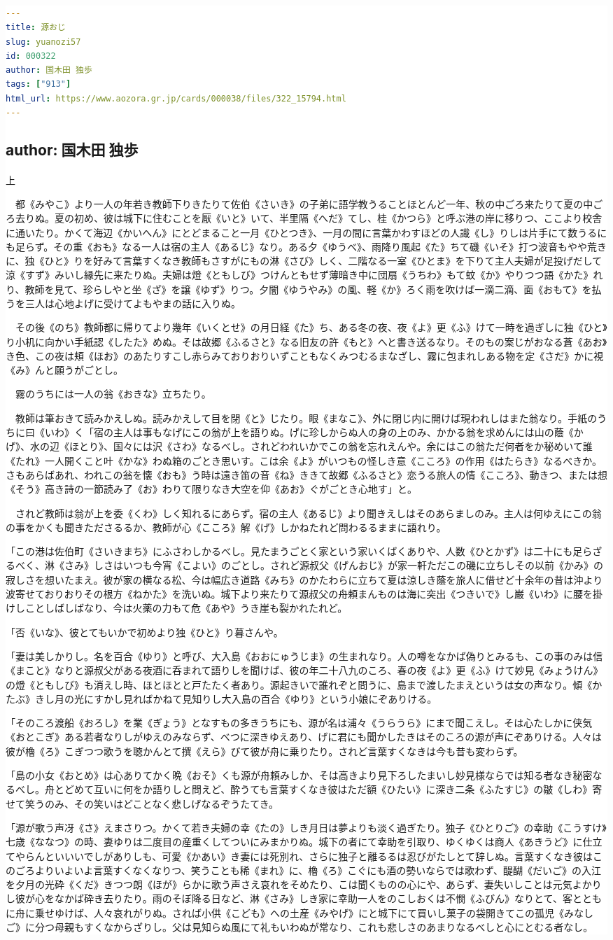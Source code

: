 ```yaml
---
title: 源おじ
slug: yuanozi57
id: 000322
author: 国木田 独歩
tags: ["913"]
html_url: https://www.aozora.gr.jp/cards/000038/files/322_15794.html
---
```


## author: 国木田 独歩

上



　都《みやこ》より一人の年若き教師下りきたりて佐伯《さいき》の子弟に語学教うることほとんど一年、秋の中ごろ来たりて夏の中ごろ去りぬ。夏の初め、彼は城下に住むことを厭《いと》いて、半里隔《へだ》てし、桂《かつら》と呼ぶ港の岸に移りつ、ここより校舎に通いたり。かくて海辺《かいへん》にとどまること一月《ひとつき》、一月の間に言葉かわすほどの人識《し》りしは片手にて数うるにも足らず。その重《おも》なる一人は宿の主人《あるじ》なり。ある夕《ゆうべ》、雨降り風起《た》ちて磯《いそ》打つ波音もやや荒きに、独《ひと》りを好みて言葉すくなき教師もさすがにもの淋《さび》しく、二階なる一室《ひとま》を下りて主人夫婦が足投げだして涼《すず》みいし縁先に来たりぬ。夫婦は燈《ともしび》つけんともせず薄暗き中に団扇《うちわ》もて蚊《か》やりつつ語《かた》れり、教師を見て、珍らしやと坐《ざ》を譲《ゆず》りつ。夕闇《ゆうやみ》の風、軽《か》ろく雨を吹けば一滴二滴、面《おもて》を払うを三人は心地よげに受けてよもやまの話に入りぬ。

　その後《のち》教師都に帰りてより幾年《いくとせ》の月日経《た》ち、ある冬の夜、夜《よ》更《ふ》けて一時を過ぎしに独《ひと》り小机に向かい手紙認《したた》めぬ。そは故郷《ふるさと》なる旧友の許《もと》へと書き送るなり。そのもの案じがおなる蒼《あお》き色、この夜は頬《ほお》のあたりすこし赤らみておりおりいずこともなくみつむるまなざし、霧に包まれしある物を定《さだ》かに視《み》んと願うがごとし。

　霧のうちには一人の翁《おきな》立ちたり。

　教師は筆おきて読みかえしぬ。読みかえして目を閉《と》じたり。眼《まなこ》、外に閉じ内に開けば現われしはまた翁なり。手紙のうちに曰《いわ》く「宿の主人は事もなげにこの翁が上を語りぬ。げに珍しからぬ人の身の上のみ、かかる翁を求めんには山の蔭《かげ》、水の辺《ほとり》、国々には沢《さわ》なるべし。されどわれいかでこの翁を忘れえんや。余にはこの翁ただ何者をか秘めいて誰《たれ》一人開くこと叶《かな》わぬ箱のごとき思いす。こは余《よ》がいつもの怪しき意《こころ》の作用《はたらき》なるべきか。さもあらばあれ、われこの翁を懐《おも》う時は遠き笛の音《ね》ききて故郷《ふるさと》恋うる旅人の情《こころ》、動きつ、または想《そう》高き詩の一節読み了《お》わりて限りなき大空を仰《あお》ぐがごとき心地す」と。

　されど教師は翁が上を委《くわ》しく知れるにあらず。宿の主人《あるじ》より聞きえしはそのあらましのみ。主人は何ゆえにこの翁の事をかくも聞きたださるるか、教師が心《こころ》解《げ》しかねたれど問わるるままに語れり。

「この港は佐伯町《さいきまち》にふさわしかるべし。見たまうごとく家という家いくばくありや、人数《ひとかず》は二十にも足らざるべく、淋《さみ》しさはいつも今宵《こよい》のごとし。されど源叔父《げんおじ》が家一軒ただこの磯に立ちしその以前《かみ》の寂しさを想いたまえ。彼が家の横なる松、今は幅広き道路《みち》のかたわらに立ちて夏は涼しき蔭を旅人に借せど十余年の昔は沖より波寄せておりおりその根方《ねかた》を洗いぬ。城下より来たりて源叔父の舟頼まんものは海に突出《つきいで》し巌《いわ》に腰を掛けしことしばしばなり、今は火薬の力もて危《あや》うき崖も裂かれたれど。

「否《いな》、彼とてもいかで初めより独《ひと》り暮さんや。

「妻は美しかりし。名を百合《ゆり》と呼び、大入島《おおにゅうじま》の生まれなり。人の噂をなかば偽りとみるも、この事のみは信《まこと》なりと源叔父がある夜酒に呑まれて語りしを聞けば、彼の年二十八九のころ、春の夜《よ》更《ふ》けて妙見《みょうけん》の燈《ともしび》も消えし時、ほとほとと戸たたく者あり。源起きいで誰れぞと問うに、島まで渡したまえというは女の声なり。傾《かたぶ》きし月の光にすかし見ればかねて見知りし大入島の百合《ゆり》という小娘にぞありける。

「そのころ渡船《おろし》を業《ぎょう》となすもの多きうちにも、源が名は浦々《うらうら》にまで聞こえし。そは心たしかに侠気《おとこぎ》ある若者なりしがゆえのみならず、べつに深きゆえあり、げに君にも聞かしたきはそのころの源が声にぞありける。人々は彼が櫓《ろ》こぎつつ歌うを聴かんとて撰《えら》びて彼が舟に乗りたり。されど言葉すくなきは今も昔も変わらず。

「島の小女《おとめ》は心ありてかく晩《おそ》くも源が舟頼みしか、そは高きより見下ろしたまいし妙見様ならでは知る者なき秘密なるべし。舟とどめて互いに何をか語りしと問えど、酔うても言葉すくなき彼はただ額《ひたい》に深き二条《ふたすじ》の皺《しわ》寄せて笑うのみ、その笑いはどことなく悲しげなるぞうたてき。

「源が歌う声冴《さ》えまさりつ。かくて若き夫婦の幸《たの》しき月日は夢よりも淡く過ぎたり。独子《ひとりご》の幸助《こうすけ》七歳《ななつ》の時、妻ゆりは二度目の産重くしてついにみまかりぬ。城下の者にて幸助を引取り、ゆくゆくは商人《あきうど》に仕立てやらんといいいでしがありしも、可愛《かあい》き妻には死別れ、さらに独子と離るるは忍びがたしとて辞しぬ。言葉すくなき彼はこのごろよりいよいよ言葉すくなくなりつ、笑うことも稀《まれ》に、櫓《ろ》こぐにも酒の勢いならでは歌わず、醍醐《だいご》の入江を夕月の光砕《くだ》きつつ朗《ほが》らかに歌う声さえ哀れをそめたり、こは聞くものの心にや、あらず、妻失いしことは元気よかりし彼が心をなかば砕き去りたり。雨のそぼ降る日など、淋《さみ》しき家に幸助一人をのこしおくは不憫《ふびん》なりとて、客とともに舟に乗せゆけば、人々哀れがりぬ。されば小供《こども》への土産《みやげ》にと城下にて買いし菓子の袋開きてこの孤児《みなしご》に分つ母親もすくなからざりし。父は見知らぬ風にて礼もいわぬが常なり、これも悲しさのあまりなるべしと心にとむる者なし。
